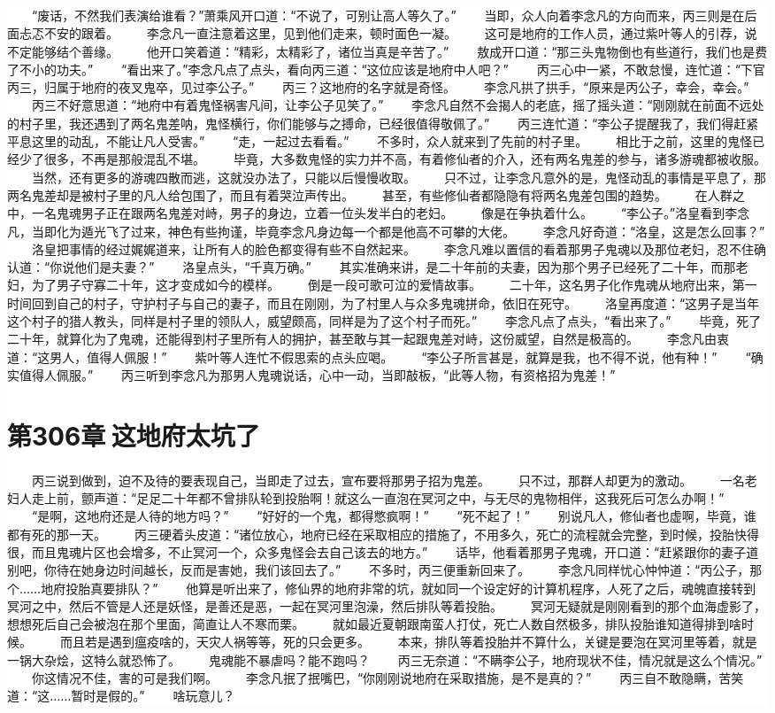 　　“废话，不然我们表演给谁看？”萧乘风开口道：“不说了，可别让高人等久了。”
　　当即，众人向着李念凡的方向而来，丙三则是在后面忐忑不安的跟着。
　　李念凡一直注意着这里，见到他们走来，顿时面色一凝。
　　这可是地府的工作人员，通过紫叶等人的引荐，说不定能够结个善缘。
　　他开口笑着道：“精彩，太精彩了，诸位当真是辛苦了。”
　　敖成开口道：“那三头鬼物倒也有些道行，我们也是费了不小的功夫。”
　　“看出来了。”李念凡点了点头，看向丙三道：“这位应该是地府中人吧？”
　　丙三心中一紧，不敢怠慢，连忙道：“下官丙三，归属于地府的夜叉鬼卒，见过李公子。”
　　丙三？这地府的名字就是奇怪。
　　李念凡拱了拱手，“原来是丙公子，幸会，幸会。”
　　丙三不好意思道：“地府中有着鬼怪祸害凡间，让李公子见笑了。”
　　李念凡自然不会揭人的老底，摇了摇头道：“刚刚就在前面不远处的村子里，我还遇到了两名鬼差呐，鬼怪横行，你们能够与之搏命，已经很值得敬佩了。”
　　丙三连忙道：“李公子提醒我了，我们得赶紧平息这里的动乱，不能让凡人受害。”
　　“走，一起过去看看。”
　　不多时，众人就来到了先前的村子里。
　　相比于之前，这里的鬼怪已经少了很多，不再是那般混乱不堪。
　　毕竟，大多数鬼怪的实力并不高，有着修仙者的介入，还有两名鬼差的参与，诸多游魂都被收服。
　　当然，还有更多的游魂四散而逃，这就没办法了，只能以后慢慢收取。
　　只不过，让李念凡意外的是，鬼怪动乱的事情是平息了，那两名鬼差却是被村子里的凡人给包围了，而且有着哭泣声传出。
　　甚至，有些修仙者都隐隐有将两名鬼差包围的趋势。
　　在人群之中，一名鬼魂男子正在跟两名鬼差对峙，男子的身边，立着一位头发半白的老妇。
　　像是在争执着什么。
　　“李公子。”洛皇看到李念凡，当即化为遁光飞了过来，神色有些拘谨，毕竟李念凡身边每一个都是他高不可攀的大佬。
　　李念凡好奇道：“洛皇，这是怎么回事？”
　　洛皇把事情的经过娓娓道来，让所有人的脸色都变得有些不自然起来。
　　李念凡难以置信的看着那男子鬼魂以及那位老妇，忍不住确认道：“你说他们是夫妻？”
　　洛皇点头，“千真万确。”
　　其实准确来讲，是二十年前的夫妻，因为那个男子已经死了二十年，而那老妇，为了男子守寡二十年，这才变成如今的模样。
　　倒是一段可歌可泣的爱情故事。
　　二十年，这名男子化作鬼魂从地府出来，第一时间回到自己的村子，守护村子与自己的妻子，而且在刚刚，为了村里人与众多鬼魂拼命，依旧在死守。
　　洛皇再度道：“这男子是当年这个村子的猎人教头，同样是村子里的领队人，威望颇高，同样是为了这个村子而死。”
　　李念凡点了点头，“看出来了。”
　　毕竟，死了二十年，就算化为了鬼魂，还能得到村子里所有人的拥护，甚至敢与其一起跟鬼差对峙，这份威望，自然是极高的。
　　李念凡由衷道：“这男人，值得人佩服！”
　　紫叶等人连忙不假思索的点头应喝。
　　“李公子所言甚是，就算是我，也不得不说，他有种！”
　　“确实值得人佩服。”
　　丙三听到李念凡为那男人鬼魂说话，心中一动，当即敲板，“此等人物，有资格招为鬼差！”


# 第306章 这地府太坑了
　　丙三说到做到，迫不及待的要表现自己，当即走了过去，宣布要将那男子招为鬼差。
　　只不过，那群人却更为的激动。
　　一名老妇人走上前，颤声道：“足足二十年都不曾排队轮到投胎啊！就这么一直泡在冥河之中，与无尽的鬼物相伴，这我死后可怎么办啊！”
　　“是啊，这地府还是人待的地方吗？”
　　“好好的一个鬼，都得憋疯啊！”
　　“死不起了！”
　　别说凡人，修仙者也虚啊，毕竟，谁都有死的那一天。
　　丙三硬着头皮道：“诸位放心，地府已经在采取相应的措施了，不用多久，死亡的流程就会完整，到时候，投胎快得很，而且鬼魂片区也会增多，不止冥河一个，众多鬼怪会去自己该去的地方。”
　　话毕，他看着那男子鬼魂，开口道：“赶紧跟你的妻子道别吧，你待在她身边时间越长，反而是害她，我们该回去了。”
　　不多时，丙三便重新回来了。
　　李念凡同样忧心忡忡道：“丙公子，那个……地府投胎真要排队？”
　　他算是听出来了，修仙界的地府非常的坑，就如同一个设定好的计算机程序，人死了之后，魂魄直接转到冥河之中，然后不管是人还是妖怪，是善还是恶，一起在冥河里泡澡，然后排队等着投胎。
　　冥河无疑就是刚刚看到的那个血海虚影了，想想死后自己会被泡在那个里面，简直让人不寒而栗。
　　就如最近夏朝跟南蛮人打仗，死亡人数自然极多，排队投胎谁知道得排到啥时候。
　　而且若是遇到瘟疫啥的，天灾人祸等等，死的只会更多。
　　本来，排队等着投胎并不算什么，关键是要泡在冥河里等着，就是一锅大杂烩，这特么就恐怖了。
　　鬼魂能不暴虐吗？能不跑吗？
　　丙三无奈道：“不瞒李公子，地府现状不佳，情况就是这么个情况。”
　　你这情况不佳，害的可是我们啊。
　　李念凡抿了抿嘴巴，“你刚刚说地府在采取措施，是不是真的？”
　　丙三自不敢隐瞒，苦笑道：“这……暂时是假的。”
　　啥玩意儿？